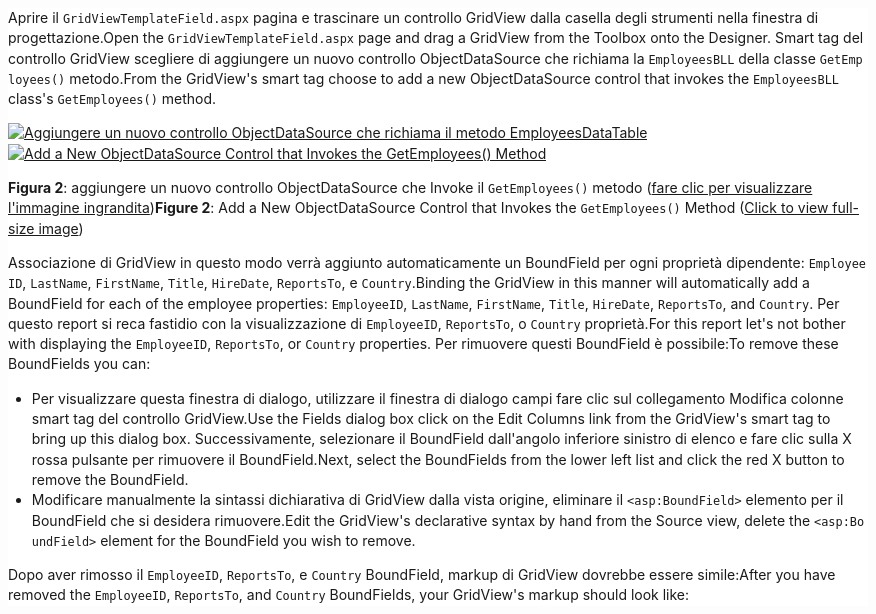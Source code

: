<span data-ttu-id="e670c-138">Aprire il `GridViewTemplateField.aspx` pagina e trascinare un controllo GridView dalla casella degli strumenti nella finestra di progettazione.</span><span class="sxs-lookup"><span data-stu-id="e670c-138">Open the `GridViewTemplateField.aspx` page and drag a GridView from the Toolbox onto the Designer.</span></span> <span data-ttu-id="e670c-139">Smart tag del controllo GridView scegliere di aggiungere un nuovo controllo ObjectDataSource che richiama la `EmployeesBLL` della classe `GetEmployees()` metodo.</span><span class="sxs-lookup"><span data-stu-id="e670c-139">From the GridView's smart tag choose to add a new ObjectDataSource control that invokes the `EmployeesBLL` class's `GetEmployees()` method.</span></span>


<span data-ttu-id="e670c-140">[![Aggiungere un nuovo controllo ObjectDataSource che richiama il metodo EmployeesDataTable](using-templatefields-in-the-gridview-control-cs/_static/image5.png)](using-templatefields-in-the-gridview-control-cs/_static/image4.png)</span><span class="sxs-lookup"><span data-stu-id="e670c-140">[![Add a New ObjectDataSource Control that Invokes the GetEmployees() Method](using-templatefields-in-the-gridview-control-cs/_static/image5.png)](using-templatefields-in-the-gridview-control-cs/_static/image4.png)</span></span>

<span data-ttu-id="e670c-141">**Figura 2**: aggiungere un nuovo controllo ObjectDataSource che Invoke il `GetEmployees()` metodo ([fare clic per visualizzare l'immagine ingrandita](using-templatefields-in-the-gridview-control-cs/_static/image6.png))</span><span class="sxs-lookup"><span data-stu-id="e670c-141">**Figure 2**: Add a New ObjectDataSource Control that Invokes the `GetEmployees()` Method ([Click to view full-size image](using-templatefields-in-the-gridview-control-cs/_static/image6.png))</span></span>


<span data-ttu-id="e670c-142">Associazione di GridView in questo modo verrà aggiunto automaticamente un BoundField per ogni proprietà dipendente: `EmployeeID`, `LastName`, `FirstName`, `Title`, `HireDate`, `ReportsTo`, e `Country`.</span><span class="sxs-lookup"><span data-stu-id="e670c-142">Binding the GridView in this manner will automatically add a BoundField for each of the employee properties: `EmployeeID`, `LastName`, `FirstName`, `Title`, `HireDate`, `ReportsTo`, and `Country`.</span></span> <span data-ttu-id="e670c-143">Per questo report si reca fastidio con la visualizzazione di `EmployeeID`, `ReportsTo`, o `Country` proprietà.</span><span class="sxs-lookup"><span data-stu-id="e670c-143">For this report let's not bother with displaying the `EmployeeID`, `ReportsTo`, or `Country` properties.</span></span> <span data-ttu-id="e670c-144">Per rimuovere questi BoundField è possibile:</span><span class="sxs-lookup"><span data-stu-id="e670c-144">To remove these BoundFields you can:</span></span>

- <span data-ttu-id="e670c-145">Per visualizzare questa finestra di dialogo, utilizzare il finestra di dialogo campi fare clic sul collegamento Modifica colonne smart tag del controllo GridView.</span><span class="sxs-lookup"><span data-stu-id="e670c-145">Use the Fields dialog box click on the Edit Columns link from the GridView's smart tag to bring up this dialog box.</span></span> <span data-ttu-id="e670c-146">Successivamente, selezionare il BoundField dall'angolo inferiore sinistro di elenco e fare clic sulla X rossa pulsante per rimuovere il BoundField.</span><span class="sxs-lookup"><span data-stu-id="e670c-146">Next, select the BoundFields from the lower left list and click the red X button to remove the BoundField.</span></span>
- <span data-ttu-id="e670c-147">Modificare manualmente la sintassi dichiarativa di GridView dalla vista origine, eliminare il `<asp:BoundField>` elemento per il BoundField che si desidera rimuovere.</span><span class="sxs-lookup"><span data-stu-id="e670c-147">Edit the GridView's declarative syntax by hand from the Source view, delete the `<asp:BoundField>` element for the BoundField you wish to remove.</span></span>

<span data-ttu-id="e670c-148">Dopo aver rimosso il `EmployeeID`, `ReportsTo`, e `Country` BoundField, markup di GridView dovrebbe essere simile:</span><span class="sxs-lookup"><span data-stu-id="e670c-148">After you have removed the `EmployeeID`, `ReportsTo`, and `Country` BoundFields, your GridView's markup should look like:</span></span>
